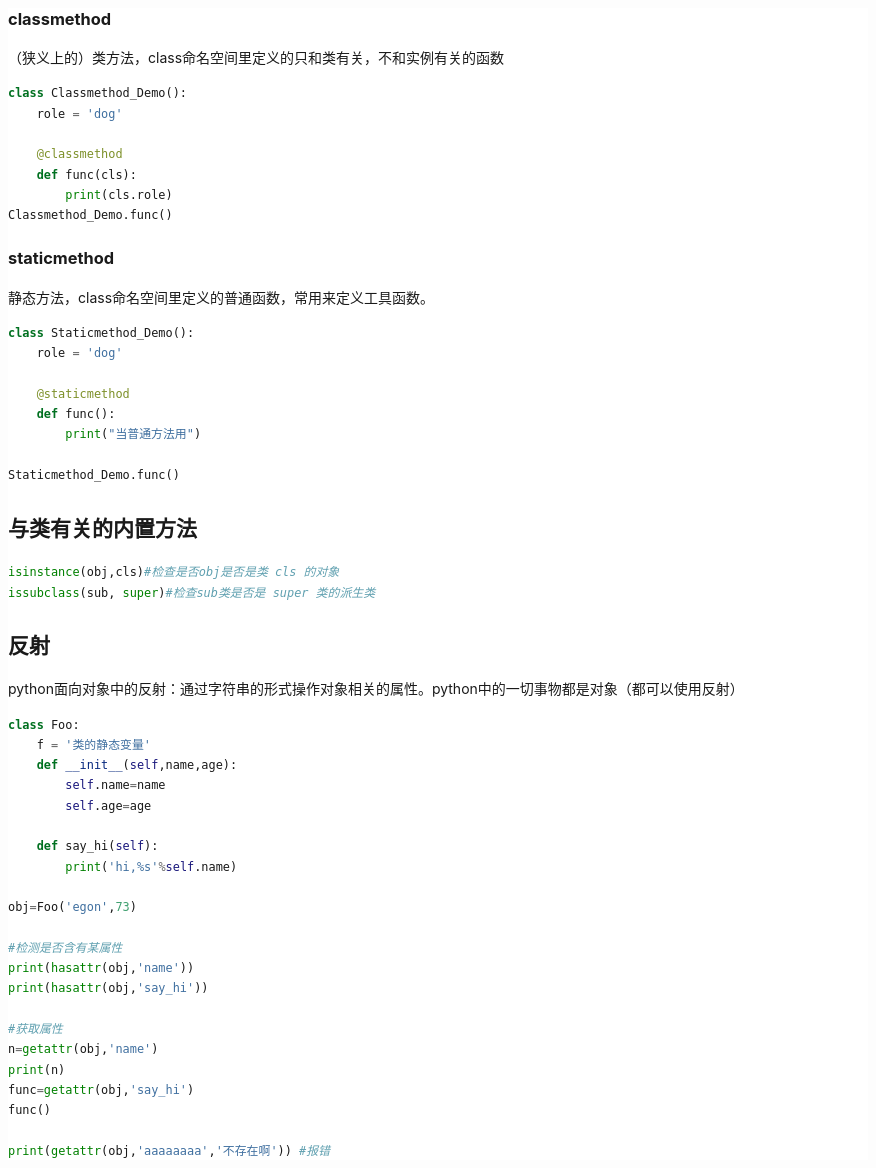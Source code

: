 ### classmethod

（狭义上的）类方法，class命名空间里定义的只和类有关，不和实例有关的函数

```python
class Classmethod_Demo():
    role = 'dog'

    @classmethod
    def func(cls):
        print(cls.role)
Classmethod_Demo.func()
```

### staticmethod

静态方法，class命名空间里定义的普通函数，常用来定义工具函数。

```python
class Staticmethod_Demo():
    role = 'dog'

    @staticmethod
    def func():
        print("当普通方法用")

Staticmethod_Demo.func()
```


## 与类有关的内置方法

```python
isinstance(obj,cls)#检查是否obj是否是类 cls 的对象
issubclass(sub, super)#检查sub类是否是 super 类的派生类
```



## 反射

python面向对象中的反射：通过字符串的形式操作对象相关的属性。python中的一切事物都是对象（都可以使用反射）

```python
class Foo:
    f = '类的静态变量'
    def __init__(self,name,age):
        self.name=name
        self.age=age

    def say_hi(self):
        print('hi,%s'%self.name)

obj=Foo('egon',73)

#检测是否含有某属性
print(hasattr(obj,'name'))
print(hasattr(obj,'say_hi'))

#获取属性
n=getattr(obj,'name')
print(n)
func=getattr(obj,'say_hi')
func()

print(getattr(obj,'aaaaaaaa','不存在啊')) #报错

```